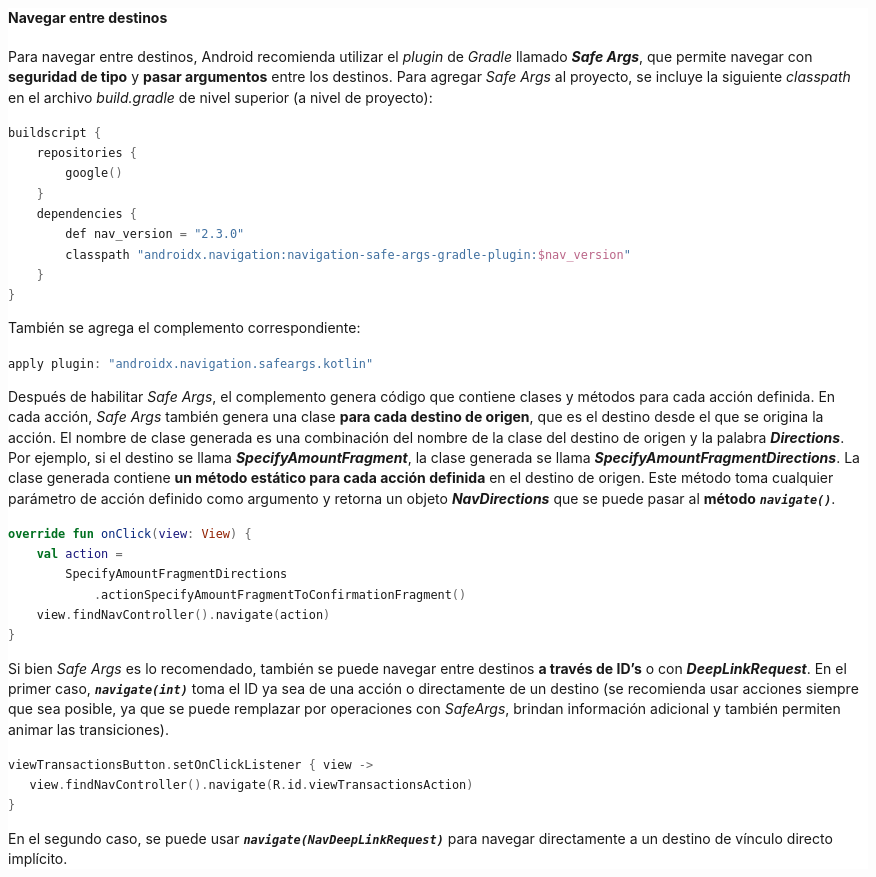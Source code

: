 #### Navegar entre destinos
Para navegar entre destinos, Android recomienda utilizar el *plugin* de *Gradle* llamado ***Safe Args***, que permite navegar con **seguridad de tipo** y **pasar argumentos** entre los destinos. Para agregar *Safe Args* al proyecto, se incluye la siguiente *classpath* en el archivo *build.gradle* de nivel superior (a nivel de proyecto):

```kotlin
buildscript {
    repositories {
        google()
    }
    dependencies {
        def nav_version = "2.3.0"
        classpath "androidx.navigation:navigation-safe-args-gradle-plugin:$nav_version"
    }
}
```

También se agrega el complemento correspondiente:

```kotlin
apply plugin: "androidx.navigation.safeargs.kotlin"
```

Después de habilitar *Safe Args*, el complemento genera código que contiene clases y métodos para cada acción definida. En cada acción, *Safe Args* también genera una clase **para cada destino de origen**, que es el destino desde el que se origina la acción. El nombre de clase generada es una combinación del nombre de la clase del destino de origen y la palabra ***Directions***. Por ejemplo, si el destino se llama ***SpecifyAmountFragment***, la clase generada se llama ***SpecifyAmountFragmentDirections***. La clase generada contiene **un método estático para cada acción definida** en el destino de origen. Este método toma cualquier parámetro de acción definido como argumento y retorna un objeto ***NavDirections*** que se puede pasar al **método** ***``navigate()``***.

```kotlin
override fun onClick(view: View) {
    val action =
        SpecifyAmountFragmentDirections
            .actionSpecifyAmountFragmentToConfirmationFragment()
    view.findNavController().navigate(action)
}
```

Si bien *Safe Args* es lo recomendado, también se puede navegar entre destinos **a través de ID’s** o con ***DeepLinkRequest***. En el primer caso, ***``navigate(int)``*** toma el ID ya sea de una acción o directamente de un destino (se recomienda usar acciones siempre que sea posible, ya que se puede remplazar por operaciones con *SafeArgs*, brindan información adicional y también permiten animar las transiciones).

```kotlin
viewTransactionsButton.setOnClickListener { view ->
   view.findNavController().navigate(R.id.viewTransactionsAction)
}
```

En el segundo caso, se puede usar ***``navigate(NavDeepLinkRequest)``*** para navegar directamente a un destino de vínculo directo implícito. 
